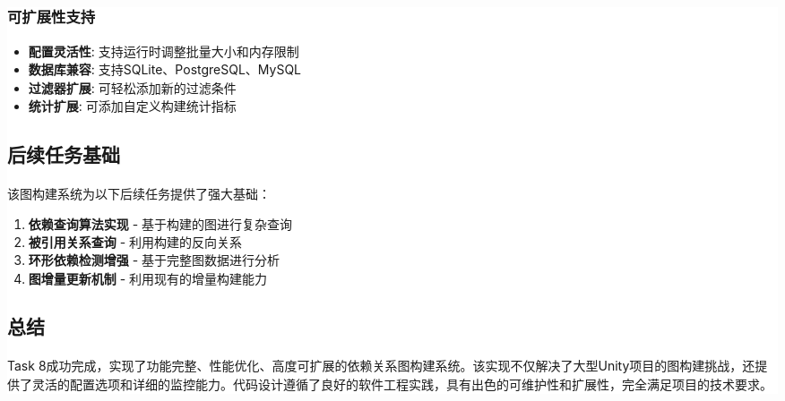 ### 可扩展性支持
- **配置灵活性**: 支持运行时调整批量大小和内存限制
- **数据库兼容**: 支持SQLite、PostgreSQL、MySQL
- **过滤器扩展**: 可轻松添加新的过滤条件
- **统计扩展**: 可添加自定义构建统计指标

## 后续任务基础

该图构建系统为以下后续任务提供了强大基础：

1. **依赖查询算法实现** - 基于构建的图进行复杂查询
2. **被引用关系查询** - 利用构建的反向关系
3. **环形依赖检测增强** - 基于完整图数据进行分析
4. **图增量更新机制** - 利用现有的增量构建能力

## 总结

Task 8成功完成，实现了功能完整、性能优化、高度可扩展的依赖关系图构建系统。该实现不仅解决了大型Unity项目的图构建挑战，还提供了灵活的配置选项和详细的监控能力。代码设计遵循了良好的软件工程实践，具有出色的可维护性和扩展性，完全满足项目的技术要求。
